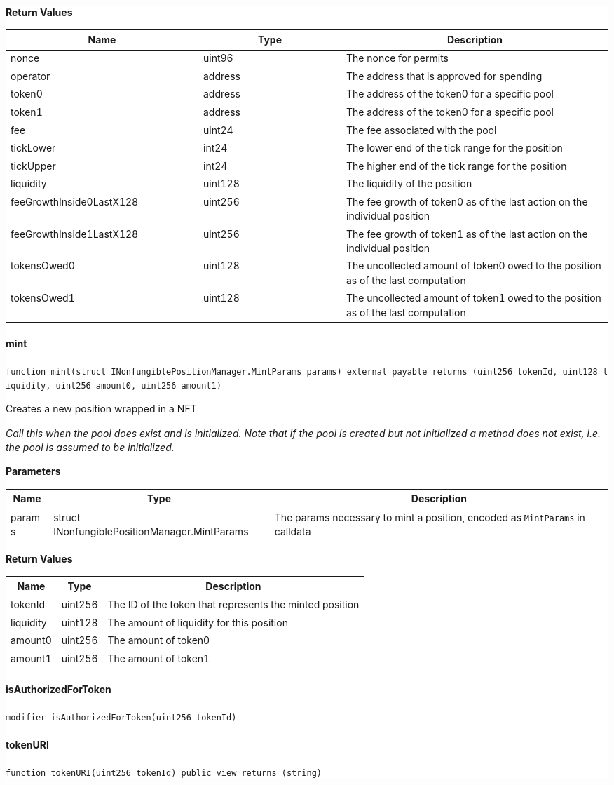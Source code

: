 **Return Values**

<table><thead><tr><th width="261">Name</th><th width="190">Type</th><th>Description</th></tr></thead><tbody><tr><td>nonce</td><td>uint96</td><td>The nonce for permits</td></tr><tr><td>operator</td><td>address</td><td>The address that is approved for spending</td></tr><tr><td>token0</td><td>address</td><td>The address of the token0 for a specific pool</td></tr><tr><td>token1</td><td>address</td><td>The address of the token0 for a specific pool</td></tr><tr><td>fee</td><td>uint24</td><td>The fee associated with the pool</td></tr><tr><td>tickLower</td><td>int24</td><td>The lower end of the tick range for the position</td></tr><tr><td>tickUpper</td><td>int24</td><td>The higher end of the tick range for the position</td></tr><tr><td>liquidity</td><td>uint128</td><td>The liquidity of the position</td></tr><tr><td>feeGrowthInside0LastX128</td><td>uint256</td><td>The fee growth of token0 as of the last action on the individual position</td></tr><tr><td>feeGrowthInside1LastX128</td><td>uint256</td><td>The fee growth of token1 as of the last action on the individual position</td></tr><tr><td>tokensOwed0</td><td>uint128</td><td>The uncollected amount of token0 owed to the position as of the last computation</td></tr><tr><td>tokensOwed1</td><td>uint128</td><td>The uncollected amount of token1 owed to the position as of the last computation</td></tr></tbody></table>

#### mint

```solidity
function mint(struct INonfungiblePositionManager.MintParams params) external payable returns (uint256 tokenId, uint128 liquidity, uint256 amount0, uint256 amount1)
```

Creates a new position wrapped in a NFT

_Call this when the pool does exist and is initialized. Note that if the pool is created but not initialized a method does not exist, i.e. the pool is assumed to be initialized._

**Parameters**

| Name   | Type                                          | Description                                                                  |
| ------ | --------------------------------------------- | ---------------------------------------------------------------------------- |
| params | struct INonfungiblePositionManager.MintParams | The params necessary to mint a position, encoded as `MintParams` in calldata |

**Return Values**

| Name      | Type    | Description                                             |
| --------- | ------- | ------------------------------------------------------- |
| tokenId   | uint256 | The ID of the token that represents the minted position |
| liquidity | uint128 | The amount of liquidity for this position               |
| amount0   | uint256 | The amount of token0                                    |
| amount1   | uint256 | The amount of token1                                    |

#### isAuthorizedForToken

```solidity
modifier isAuthorizedForToken(uint256 tokenId)
```

#### tokenURI

```solidity
function tokenURI(uint256 tokenId) public view returns (string)
```
